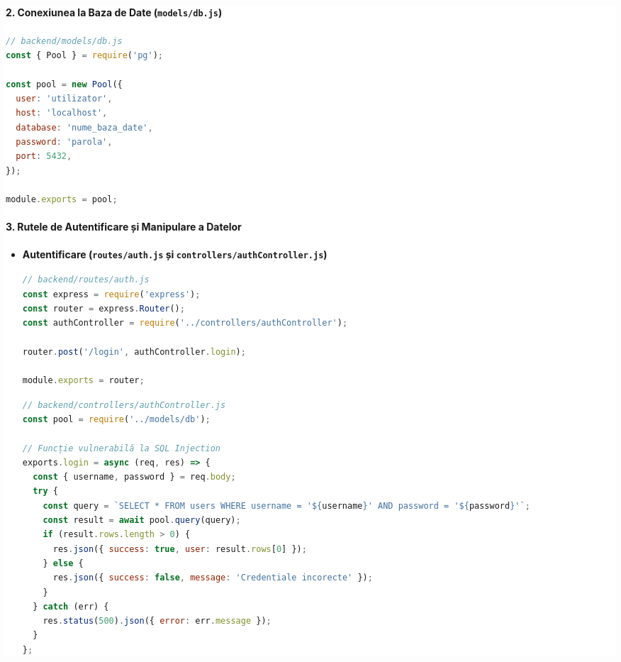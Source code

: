 #### 2. Conexiunea la Baza de Date (`models/db.js`)

```javascript
// backend/models/db.js
const { Pool } = require('pg');

const pool = new Pool({
  user: 'utilizator',
  host: 'localhost',
  database: 'nume_baza_date',
  password: 'parola',
  port: 5432,
});

module.exports = pool;
```

#### 3. Rutele de Autentificare și Manipulare a Datelor

- **Autentificare (`routes/auth.js` și `controllers/authController.js`)**

  ```javascript
  // backend/routes/auth.js
  const express = require('express');
  const router = express.Router();
  const authController = require('../controllers/authController');

  router.post('/login', authController.login);

  module.exports = router;
  ```

  ```javascript
  // backend/controllers/authController.js
  const pool = require('../models/db');

  // Funcție vulnerabilă la SQL Injection
  exports.login = async (req, res) => {
    const { username, password } = req.body;
    try {
      const query = `SELECT * FROM users WHERE username = '${username}' AND password = '${password}'`;
      const result = await pool.query(query);
      if (result.rows.length > 0) {
        res.json({ success: true, user: result.rows[0] });
      } else {
        res.json({ success: false, message: 'Credentiale incorecte' });
      }
    } catch (err) {
      res.status(500).json({ error: err.message });
    }
  };
  ```
